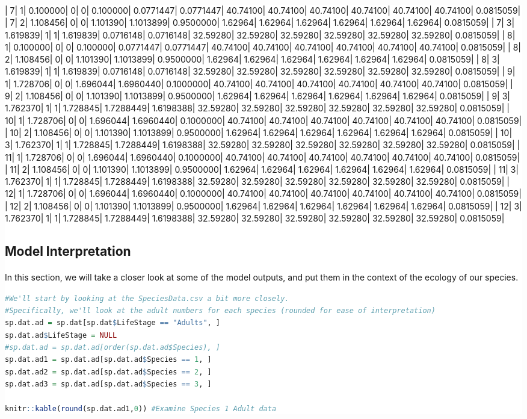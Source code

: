 |          7|       1| 0.100000|              0|          0|        0.100000|          0.0771447|       0.0771447|        40.74100|           40.74100|        40.74100|        40.74100|           40.74100|        40.74100|       0.0815059|
|          7|       2| 1.108456|              0|          0|        1.101390|          1.1013899|       0.9500000|         1.62964|            1.62964|         1.62964|         1.62964|            1.62964|         1.62964|       0.0815059|
|          7|       3| 1.619839|              1|          1|        1.619839|          0.0716148|       0.0716148|        32.59280|           32.59280|        32.59280|        32.59280|           32.59280|        32.59280|       0.0815059|
|          8|       1| 0.100000|              0|          0|        0.100000|          0.0771447|       0.0771447|        40.74100|           40.74100|        40.74100|        40.74100|           40.74100|        40.74100|       0.0815059|
|          8|       2| 1.108456|              0|          0|        1.101390|          1.1013899|       0.9500000|         1.62964|            1.62964|         1.62964|         1.62964|            1.62964|         1.62964|       0.0815059|
|          8|       3| 1.619839|              1|          1|        1.619839|          0.0716148|       0.0716148|        32.59280|           32.59280|        32.59280|        32.59280|           32.59280|        32.59280|       0.0815059|
|          9|       1| 1.728706|              0|          0|        1.696044|          1.6960440|       0.1000000|        40.74100|           40.74100|        40.74100|        40.74100|           40.74100|        40.74100|       0.0815059|
|          9|       2| 1.108456|              0|          0|        1.101390|          1.1013899|       0.9500000|         1.62964|            1.62964|         1.62964|         1.62964|            1.62964|         1.62964|       0.0815059|
|          9|       3| 1.762370|              1|          1|        1.728845|          1.7288449|       1.6198388|        32.59280|           32.59280|        32.59280|        32.59280|           32.59280|        32.59280|       0.0815059|
|         10|       1| 1.728706|              0|          0|        1.696044|          1.6960440|       0.1000000|        40.74100|           40.74100|        40.74100|        40.74100|           40.74100|        40.74100|       0.0815059|
|         10|       2| 1.108456|              0|          0|        1.101390|          1.1013899|       0.9500000|         1.62964|            1.62964|         1.62964|         1.62964|            1.62964|         1.62964|       0.0815059|
|         10|       3| 1.762370|              1|          1|        1.728845|          1.7288449|       1.6198388|        32.59280|           32.59280|        32.59280|        32.59280|           32.59280|        32.59280|       0.0815059|
|         11|       1| 1.728706|              0|          0|        1.696044|          1.6960440|       0.1000000|        40.74100|           40.74100|        40.74100|        40.74100|           40.74100|        40.74100|       0.0815059|
|         11|       2| 1.108456|              0|          0|        1.101390|          1.1013899|       0.9500000|         1.62964|            1.62964|         1.62964|         1.62964|            1.62964|         1.62964|       0.0815059|
|         11|       3| 1.762370|              1|          1|        1.728845|          1.7288449|       1.6198388|        32.59280|           32.59280|        32.59280|        32.59280|           32.59280|        32.59280|       0.0815059|
|         12|       1| 1.728706|              0|          0|        1.696044|          1.6960440|       0.1000000|        40.74100|           40.74100|        40.74100|        40.74100|           40.74100|        40.74100|       0.0815059|
|         12|       2| 1.108456|              0|          0|        1.101390|          1.1013899|       0.9500000|         1.62964|            1.62964|         1.62964|         1.62964|            1.62964|         1.62964|       0.0815059|
|         12|       3| 1.762370|              1|          1|        1.728845|          1.7288449|       1.6198388|        32.59280|           32.59280|        32.59280|        32.59280|           32.59280|        32.59280|       0.0815059|


## Model Interpretation
In this section, we will take a closer look at some of the model outputs, and put them in the context of the ecology of our species.


```r
#We'll start by looking at the SpeciesData.csv a bit more closely.
#Specifically, we'll look at the adult numbers for each species (rounded for ease of interpretation)
sp.dat.ad = sp.dat[sp.dat$LifeStage == "Adults", ]
sp.dat.ad$LifeStage = NULL
#sp.dat.ad = sp.dat.ad[order(sp.dat.ad$Species), ]
sp.dat.ad1 = sp.dat.ad[sp.dat.ad$Species == 1, ]
sp.dat.ad2 = sp.dat.ad[sp.dat.ad$Species == 2, ]
sp.dat.ad3 = sp.dat.ad[sp.dat.ad$Species == 3, ]

knitr::kable(round(sp.dat.ad1,0)) #Examine Species 1 Adult data
```

